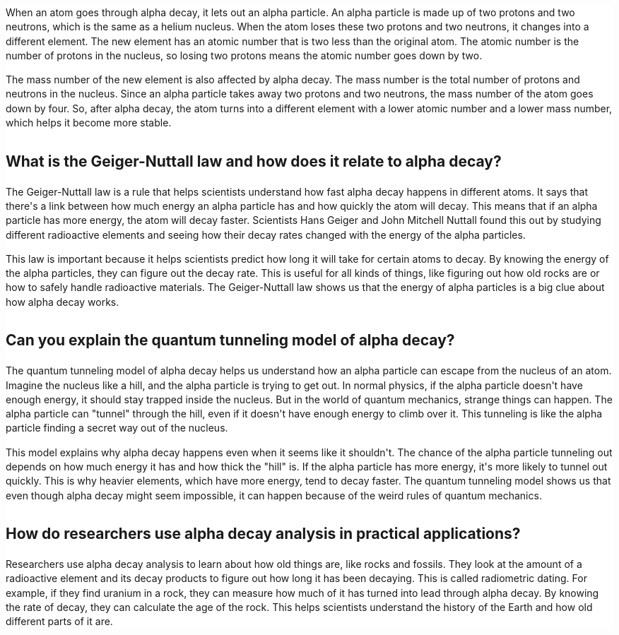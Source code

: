 When an atom goes through alpha decay, it lets out an alpha particle. An alpha particle is made up of two protons and two neutrons, which is the same as a helium nucleus. When the atom loses these two protons and two neutrons, it changes into a different element. The new element has an atomic number that is two less than the original atom. The atomic number is the number of protons in the nucleus, so losing two protons means the atomic number goes down by two.

The mass number of the new element is also affected by alpha decay. The mass number is the total number of protons and neutrons in the nucleus. Since an alpha particle takes away two protons and two neutrons, the mass number of the atom goes down by four. So, after alpha decay, the atom turns into a different element with a lower atomic number and a lower mass number, which helps it become more stable.

## What is the Geiger-Nuttall law and how does it relate to alpha decay?

The Geiger-Nuttall law is a rule that helps scientists understand how fast alpha decay happens in different atoms. It says that there's a link between how much energy an alpha particle has and how quickly the atom will decay. This means that if an alpha particle has more energy, the atom will decay faster. Scientists Hans Geiger and John Mitchell Nuttall found this out by studying different radioactive elements and seeing how their decay rates changed with the energy of the alpha particles.

This law is important because it helps scientists predict how long it will take for certain atoms to decay. By knowing the energy of the alpha particles, they can figure out the decay rate. This is useful for all kinds of things, like figuring out how old rocks are or how to safely handle radioactive materials. The Geiger-Nuttall law shows us that the energy of alpha particles is a big clue about how alpha decay works.

## Can you explain the quantum tunneling model of alpha decay?

The quantum tunneling model of alpha decay helps us understand how an alpha particle can escape from the nucleus of an atom. Imagine the nucleus like a hill, and the alpha particle is trying to get out. In normal physics, if the alpha particle doesn't have enough energy, it should stay trapped inside the nucleus. But in the world of quantum mechanics, strange things can happen. The alpha particle can "tunnel" through the hill, even if it doesn't have enough energy to climb over it. This tunneling is like the alpha particle finding a secret way out of the nucleus.

This model explains why alpha decay happens even when it seems like it shouldn't. The chance of the alpha particle tunneling out depends on how much energy it has and how thick the "hill" is. If the alpha particle has more energy, it's more likely to tunnel out quickly. This is why heavier elements, which have more energy, tend to decay faster. The quantum tunneling model shows us that even though alpha decay might seem impossible, it can happen because of the weird rules of quantum mechanics.

## How do researchers use alpha decay analysis in practical applications?

Researchers use alpha decay analysis to learn about how old things are, like rocks and fossils. They look at the amount of a radioactive element and its decay products to figure out how long it has been decaying. This is called radiometric dating. For example, if they find uranium in a rock, they can measure how much of it has turned into lead through alpha decay. By knowing the rate of decay, they can calculate the age of the rock. This helps scientists understand the history of the Earth and how old different parts of it are.
